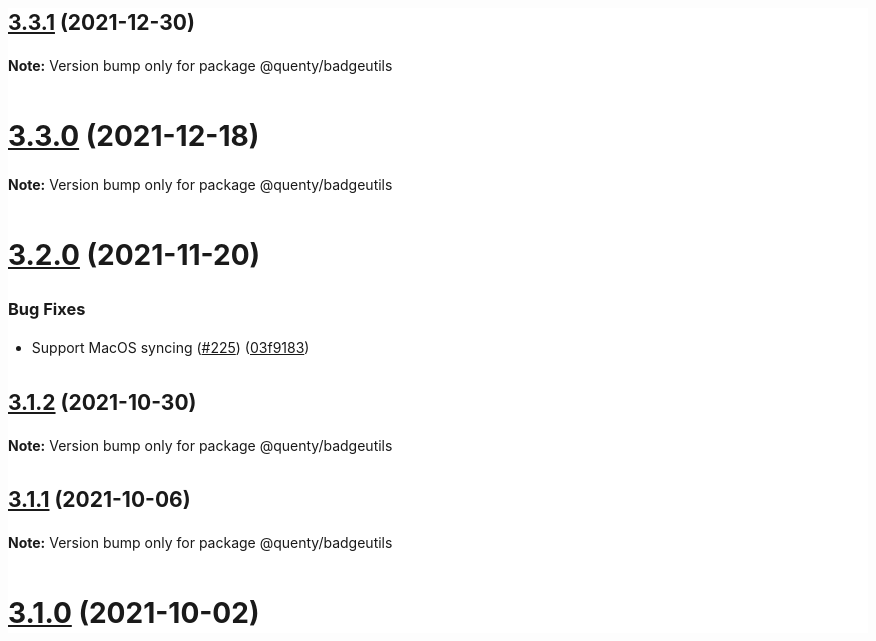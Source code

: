 
## [3.3.1](https://github.com/Quenty/NevermoreEngine/compare/@quenty/badgeutils@3.3.0...@quenty/badgeutils@3.3.1) (2021-12-30)

**Note:** Version bump only for package @quenty/badgeutils





# [3.3.0](https://github.com/Quenty/NevermoreEngine/compare/@quenty/badgeutils@3.2.0...@quenty/badgeutils@3.3.0) (2021-12-18)

**Note:** Version bump only for package @quenty/badgeutils





# [3.2.0](https://github.com/Quenty/NevermoreEngine/compare/@quenty/badgeutils@3.1.2...@quenty/badgeutils@3.2.0) (2021-11-20)


### Bug Fixes

* Support MacOS syncing ([#225](https://github.com/Quenty/NevermoreEngine/issues/225)) ([03f9183](https://github.com/Quenty/NevermoreEngine/commit/03f918392c6a5bdd33f8a17c38de371d1e06c67a))





## [3.1.2](https://github.com/Quenty/NevermoreEngine/compare/@quenty/badgeutils@3.1.1...@quenty/badgeutils@3.1.2) (2021-10-30)

**Note:** Version bump only for package @quenty/badgeutils





## [3.1.1](https://github.com/Quenty/NevermoreEngine/compare/@quenty/badgeutils@3.1.0...@quenty/badgeutils@3.1.1) (2021-10-06)

**Note:** Version bump only for package @quenty/badgeutils





# [3.1.0](https://github.com/Quenty/NevermoreEngine/compare/@quenty/badgeutils@3.0.1...@quenty/badgeutils@3.1.0) (2021-10-02)
